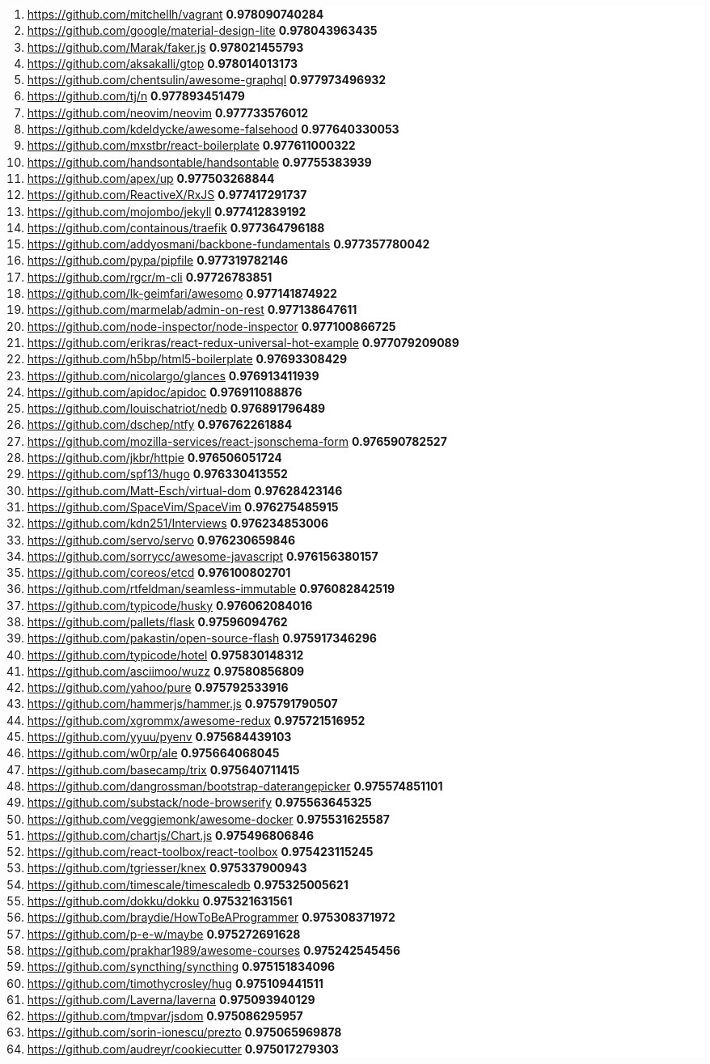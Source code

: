  1. https://github.com/mitchellh/vagrant **0.978090740284**
 1. https://github.com/google/material-design-lite **0.978043963435**
 1. https://github.com/Marak/faker.js **0.978021455793**
 1. https://github.com/aksakalli/gtop **0.978014013173**
 1. https://github.com/chentsulin/awesome-graphql **0.977973496932**
 1. https://github.com/tj/n **0.977893451479**
 1. https://github.com/neovim/neovim **0.977733576012**
 1. https://github.com/kdeldycke/awesome-falsehood **0.977640330053**
 1. https://github.com/mxstbr/react-boilerplate **0.977611000322**
 1. https://github.com/handsontable/handsontable **0.97755383939**
 1. https://github.com/apex/up **0.977503268844**
 1. https://github.com/ReactiveX/RxJS **0.977417291737**
 1. https://github.com/mojombo/jekyll **0.977412839192**
 1. https://github.com/containous/traefik **0.977364796188**
 1. https://github.com/addyosmani/backbone-fundamentals **0.977357780042**
 1. https://github.com/pypa/pipfile **0.977319782146**
 1. https://github.com/rgcr/m-cli **0.97726783851**
 1. https://github.com/lk-geimfari/awesomo **0.977141874922**
 1. https://github.com/marmelab/admin-on-rest **0.977138647611**
 1. https://github.com/node-inspector/node-inspector **0.977100866725**
 1. https://github.com/erikras/react-redux-universal-hot-example **0.977079209089**
 1. https://github.com/h5bp/html5-boilerplate **0.97693308429**
 1. https://github.com/nicolargo/glances **0.976913411939**
 1. https://github.com/apidoc/apidoc **0.976911088876**
 1. https://github.com/louischatriot/nedb **0.976891796489**
 1. https://github.com/dschep/ntfy **0.976762261884**
 1. https://github.com/mozilla-services/react-jsonschema-form **0.976590782527**
 1. https://github.com/jkbr/httpie **0.976506051724**
 1. https://github.com/spf13/hugo **0.976330413552**
 1. https://github.com/Matt-Esch/virtual-dom **0.97628423146**
 1. https://github.com/SpaceVim/SpaceVim **0.976275485915**
 1. https://github.com/kdn251/Interviews **0.976234853006**
 1. https://github.com/servo/servo **0.976230659846**
 1. https://github.com/sorrycc/awesome-javascript **0.976156380157**
 1. https://github.com/coreos/etcd **0.976100802701**
 1. https://github.com/rtfeldman/seamless-immutable **0.976082842519**
 1. https://github.com/typicode/husky **0.976062084016**
 1. https://github.com/pallets/flask **0.97596094762**
 1. https://github.com/pakastin/open-source-flash **0.975917346296**
 1. https://github.com/typicode/hotel **0.975830148312**
 1. https://github.com/asciimoo/wuzz **0.97580856809**
 1. https://github.com/yahoo/pure **0.975792533916**
 1. https://github.com/hammerjs/hammer.js **0.975791790507**
 1. https://github.com/xgrommx/awesome-redux **0.975721516952**
 1. https://github.com/yyuu/pyenv **0.975684439103**
 1. https://github.com/w0rp/ale **0.975664068045**
 1. https://github.com/basecamp/trix **0.975640711415**
 1. https://github.com/dangrossman/bootstrap-daterangepicker **0.975574851101**
 1. https://github.com/substack/node-browserify **0.975563645325**
 1. https://github.com/veggiemonk/awesome-docker **0.975531625587**
 1. https://github.com/chartjs/Chart.js **0.975496806846**
 1. https://github.com/react-toolbox/react-toolbox **0.975423115245**
 1. https://github.com/tgriesser/knex **0.975337900943**
 1. https://github.com/timescale/timescaledb **0.975325005621**
 1. https://github.com/dokku/dokku **0.975321631561**
 1. https://github.com/braydie/HowToBeAProgrammer **0.975308371972**
 1. https://github.com/p-e-w/maybe **0.975272691628**
 1. https://github.com/prakhar1989/awesome-courses **0.975242545456**
 1. https://github.com/syncthing/syncthing **0.975151834096**
 1. https://github.com/timothycrosley/hug **0.975109441511**
 1. https://github.com/Laverna/laverna **0.975093940129**
 1. https://github.com/tmpvar/jsdom **0.975086295957**
 1. https://github.com/sorin-ionescu/prezto **0.975065969878**
 1. https://github.com/audreyr/cookiecutter **0.975017279303**